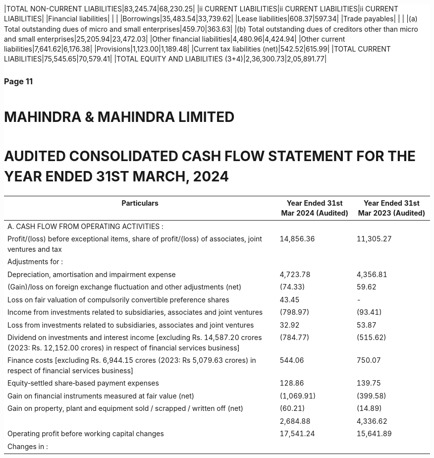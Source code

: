 |TOTAL NON-CURRENT LIABILITIES|83,245.74|68,230.25|
|ii CURRENT LIABILITIES|ii CURRENT LIABILITIES|ii CURRENT LIABILITIES|
|Financial liabilities| | |
|Borrowings|35,483.54|33,739.62|
|Lease liabilities|608.37|597.34|
|Trade payables| | |
|(a) Total outstanding dues of micro and small enterprises|459.70|363.63|
|(b) Total outstanding dues of creditors other than micro and small enterprises|25,205.94|23,472.03|
|Other financial liabilities|4,480.96|4,424.94|
|Other current liabilities|7,641.62|6,176.38|
|Provisions|1,123.00|1,189.48|
|Current tax liabilities (net)|542.52|615.99|
|TOTAL CURRENT LIABILITIES|75,545.65|70,579.41|
|TOTAL EQUITY AND LIABILITIES (3+4)|2,36,300.73|2,05,891.77|

### Page 11

# MAHINDRA & MAHINDRA LIMITED

# AUDITED CONSOLIDATED CASH FLOW STATEMENT FOR THE YEAR ENDED 31ST MARCH, 2024

|Particulars|Year Ended 31st Mar 2024 (Audited)|Year Ended 31st Mar 2023 (Audited)|
|---|---|---|
|A. CASH FLOW FROM OPERATING ACTIVITIES :| | |
|Profit/(loss) before exceptional items, share of profit/(loss) of associates, joint ventures and tax|14,856.36|11,305.27|
|Adjustments for :| | |
|Depreciation, amortisation and impairment expense|4,723.78|4,356.81|
|(Gain)/loss on foreign exchange fluctuation and other adjustments (net)|(74.33)|59.62|
|Loss on fair valuation of compulsorily convertible preference shares|43.45|-|
|Income from investments related to subsidiaries, associates and joint ventures|(798.97)|(93.41)|
|Loss from investments related to subsidiaries, associates and joint ventures|32.92|53.87|
|Dividend on investments and interest income [excluding Rs. 14,587.20 crores (2023: Rs. 12,152.00 crores) in respect of financial services business]|(784.77)|(515.62)|
|Finance costs [excluding Rs. 6,944.15 crores (2023: Rs 5,079.63 crores) in respect of financial services business]|544.06|750.07|
|Equity‑settled share‑based payment expenses|128.86|139.75|
|Gain on financial instruments measured at fair value (net)|(1,069.91)|(399.58)|
|Gain on property, plant and equipment sold / scrapped / written off (net)|(60.21)|(14.89)|
| |2,684.88|4,336.62|
|Operating profit before working capital changes|17,541.24|15,641.89|
|Changes in :| | |